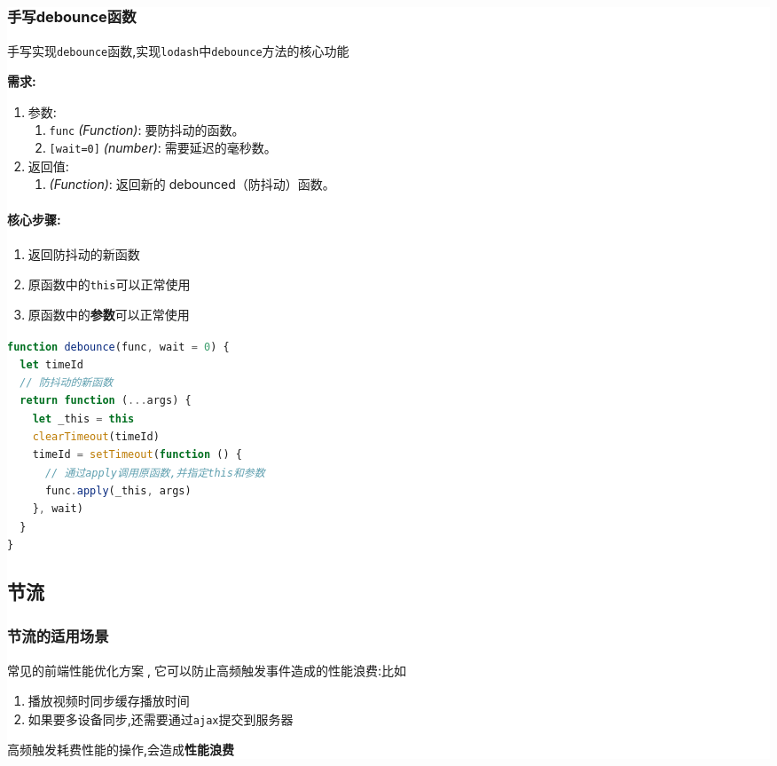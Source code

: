 



### 手写debounce函数



手写实现`debounce`函数,实现`lodash`中`debounce`方法的核心功能

**需求:**

1. 参数:
   1. `func` *(Function)*: 要防抖动的函数。
   2. `[wait=0]` *(number)*: 需要延迟的毫秒数。
2. 返回值:
   1. *(Function)*: 返回新的 debounced（防抖动）函数。



#### 核心步骤:

1. 返回防抖动的新函数

2. 原函数中的`this`可以正常使用

3. 原函数中的**参数**可以正常使用

```javascript
function debounce(func, wait = 0) {
  let timeId
  // 防抖动的新函数
  return function (...args) {
    let _this = this
    clearTimeout(timeId)
    timeId = setTimeout(function () {
      // 通过apply调用原函数,并指定this和参数
      func.apply(_this, args)
    }, wait)
  }
}

```



## 节流

### 节流的适用场景

常见的前端性能优化方案 , 它可以防止高频触发事件造成的性能浪费:比如

1. 播放视频时同步缓存播放时间
2. 如果要多设备同步,还需要通过`ajax`提交到服务器

高频触发耗费性能的操作,会造成**性能浪费**
